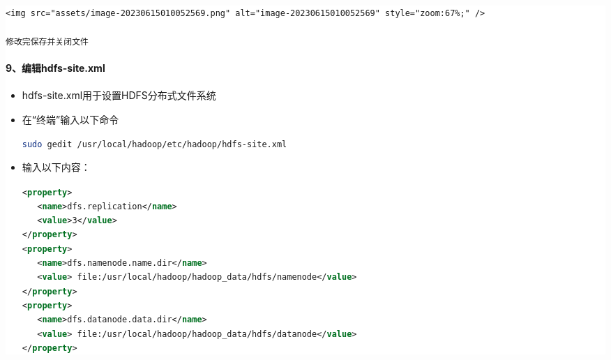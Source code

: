     <img src="assets/image-20230615010052569.png" alt="image-20230615010052569" style="zoom:67%;" />

    修改完保存并关闭文件

#### 9、编辑hdfs-site.xml

- hdfs-site.xml用于设置HDFS分布式文件系统

- 在“终端”输入以下命令

    ```bash
    sudo gedit /usr/local/hadoop/etc/hadoop/hdfs-site.xml
    ```

- 输入以下内容：

    ```xml
    <property>
       <name>dfs.replication</name>
       <value>3</value>
    </property>
    <property>
       <name>dfs.namenode.name.dir</name>
       <value> file:/usr/local/hadoop/hadoop_data/hdfs/namenode</value>
    </property>
    <property>
       <name>dfs.datanode.data.dir</name>
       <value> file:/usr/local/hadoop/hadoop_data/hdfs/datanode</value>
    </property>
    ```
